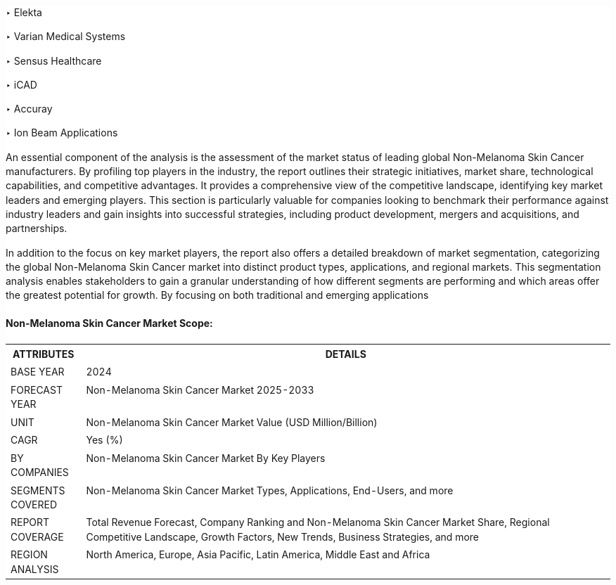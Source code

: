 ‣ Elekta

‣ Varian Medical Systems

‣ Sensus Healthcare

‣ iCAD

‣ Accuray

‣ Ion Beam Applications

An essential component of the analysis is the assessment of the market status of leading global Non-Melanoma Skin Cancer manufacturers. By profiling top players in the industry, the report outlines their strategic initiatives, market share, technological capabilities, and competitive advantages. It provides a comprehensive view of the competitive landscape, identifying key market leaders and emerging players. This section is particularly valuable for companies looking to benchmark their performance against industry leaders and gain insights into successful strategies, including product development, mergers and acquisitions, and partnerships.

In addition to the focus on key market players, the report also offers a detailed breakdown of market segmentation, categorizing the global Non-Melanoma Skin Cancer market into distinct product types, applications, and regional markets. This segmentation analysis enables stakeholders to gain a granular understanding of how different segments are performing and which areas offer the greatest potential for growth. By focusing on both traditional and emerging applications

<h4>Non-Melanoma Skin Cancer Market Scope:</h4>
<table>
<tr>
<th>ATTRIBUTES</th>
<th>DETAILS</th>
</tr>
<tr>
<td>BASE YEAR</td>
<td>2024</td>
</tr>
<tr>
<td>FORECAST YEAR</td>
<td>Non-Melanoma Skin Cancer Market 2025-2033</td>
</tr>
<tr>
<td>UNIT</td>
<td>Non-Melanoma Skin Cancer Market Value (USD Million/Billion)</td>
<tr>
<td>CAGR</td>
<td>Yes (%)</td>
</tr>
</tr>
<tr>
<td>BY COMPANIES</td>
<td>Non-Melanoma Skin Cancer Market By Key Players</td>
</tr>
<tr>
<td>SEGMENTS COVERED</td>
<td>Non-Melanoma Skin Cancer Market Types, Applications, End-Users, and more</td>
</tr>
<tr>
<td>REPORT COVERAGE</td>
<td>Total Revenue Forecast, Company Ranking and Non-Melanoma Skin Cancer Market Share, Regional Competitive Landscape, Growth Factors, New Trends, Business Strategies, and more</td>
</tr>
<tr>
<td>REGION ANALYSIS</td>
<td>North America, Europe, Asia Pacific, Latin America, Middle East and Africa</td>
</tr>
</table>
